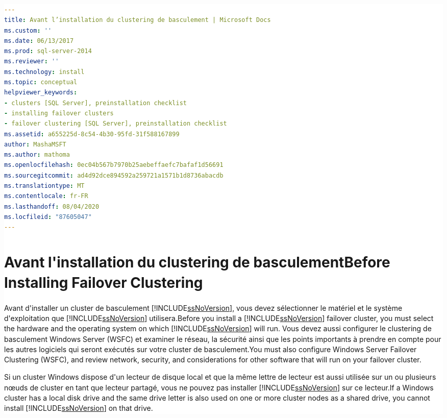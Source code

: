 ```yaml
---
title: Avant l’installation du clustering de basculement | Microsoft Docs
ms.custom: ''
ms.date: 06/13/2017
ms.prod: sql-server-2014
ms.reviewer: ''
ms.technology: install
ms.topic: conceptual
helpviewer_keywords:
- clusters [SQL Server], preinstallation checklist
- installing failover clusters
- failover clustering [SQL Server], preinstallation checklist
ms.assetid: a655225d-8c54-4b30-95fd-31f588167899
author: MashaMSFT
ms.author: mathoma
ms.openlocfilehash: 0ec04b567b7970b25aebeffaefc7bafaf1d56691
ms.sourcegitcommit: ad4d92dce894592a259721a1571b1d8736abacdb
ms.translationtype: MT
ms.contentlocale: fr-FR
ms.lasthandoff: 08/04/2020
ms.locfileid: "87605047"
---
```

# <a name="before-installing-failover-clustering"></a><span data-ttu-id="6fb38-102">Avant l'installation du clustering de basculement</span><span class="sxs-lookup"><span data-stu-id="6fb38-102">Before Installing Failover Clustering</span></span>
  <span data-ttu-id="6fb38-103">Avant d'installer un cluster de basculement [!INCLUDE[ssNoVersion](../../../includes/ssnoversion-md.md)], vous devez sélectionner le matériel et le système d'exploitation que [!INCLUDE[ssNoVersion](../../../includes/ssnoversion-md.md)] utilisera.</span><span class="sxs-lookup"><span data-stu-id="6fb38-103">Before you install a [!INCLUDE[ssNoVersion](../../../includes/ssnoversion-md.md)] failover cluster, you must select the hardware and the operating system on which [!INCLUDE[ssNoVersion](../../../includes/ssnoversion-md.md)] will run.</span></span> <span data-ttu-id="6fb38-104">Vous devez aussi configurer le clustering de basculement Windows Server (WSFC) et examiner le réseau, la sécurité ainsi que les points importants à prendre en compte pour les autres logiciels qui seront exécutés sur votre cluster de basculement.</span><span class="sxs-lookup"><span data-stu-id="6fb38-104">You must also configure Windows Server Failover Clustering (WSFC), and review network, security, and considerations for other software that will run on your failover cluster.</span></span>  
  
 <span data-ttu-id="6fb38-105">Si un cluster Windows dispose d'un lecteur de disque local et que la même lettre de lecteur est aussi utilisée sur un ou plusieurs nœuds de cluster en tant que lecteur partagé, vous ne pouvez pas installer [!INCLUDE[ssNoVersion](../../../includes/ssnoversion-md.md)] sur ce lecteur.</span><span class="sxs-lookup"><span data-stu-id="6fb38-105">If a Windows cluster has a local disk drive and the same drive letter is also used on one or more cluster nodes as a shared drive, you cannot install [!INCLUDE[ssNoVersion](../../../includes/ssnoversion-md.md)] on that drive.</span></span>  
  
